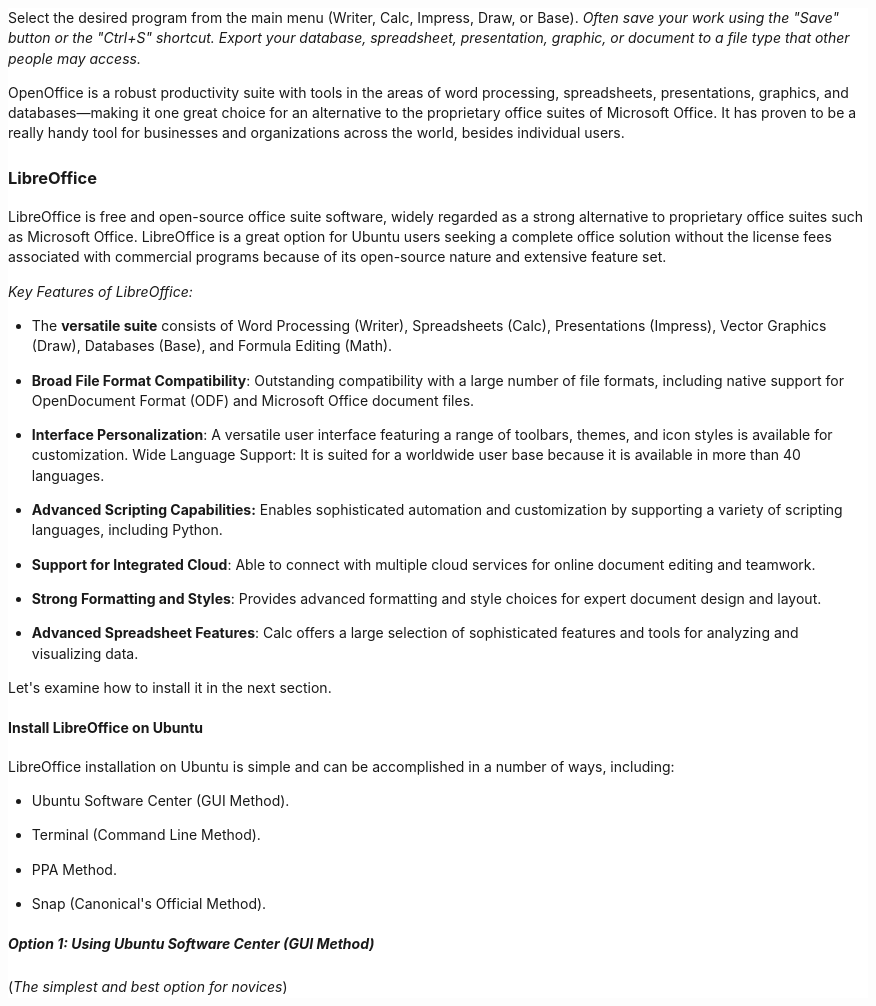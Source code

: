 Select the desired program from the main menu (Writer, Calc, Impress, Draw, or Base). *Often save your work using the "Save" button or the "Ctrl+S" shortcut. Export your database, spreadsheet, presentation, graphic, or document to a file type that other people may access.*

OpenOffice is a robust productivity suite with tools in the areas of word processing, spreadsheets, presentations, graphics, and databases—making it one great choice for an alternative to the proprietary office suites of Microsoft Office. It has proven to be a really handy tool for businesses and organizations across the world, besides individual users.

### LibreOffice

LibreOffice is free and open-source office suite software, widely regarded as a strong alternative to proprietary office suites such as Microsoft Office. LibreOffice is a great option for Ubuntu users seeking a complete office solution without the license fees associated with commercial programs because of its open-source nature and extensive feature set. 

*Key Features of LibreOffice:*

- The **versatile suite** consists of Word Processing (Writer), Spreadsheets (Calc), Presentations (Impress), Vector Graphics (Draw), Databases (Base), and Formula Editing (Math).

- **Broad File Format Compatibility**: Outstanding compatibility with a large number of file formats, including native support for OpenDocument Format (ODF) and Microsoft Office document files.

- **Interface Personalization**: A versatile user interface featuring a range of toolbars, themes, and icon styles is available for customization.
  Wide Language Support: It is suited for a worldwide user base because it is available in more than 40 languages.

- **Advanced Scripting Capabilities:** Enables sophisticated automation and customization by supporting a variety of scripting languages, including Python.

- **Support for Integrated Cloud**: Able to connect with multiple cloud services for online document editing and teamwork.

- **Strong Formatting and Styles**: Provides advanced formatting and style choices for expert document design and layout.

- **Advanced Spreadsheet Features**: Calc offers a large selection of sophisticated features and tools for analyzing and visualizing data.

Let's examine how to install it in the next section.

#### Install LibreOffice on Ubuntu

LibreOffice installation on Ubuntu is simple and can be accomplished in a number of ways, including:

- Ubuntu Software Center (GUI Method).

- Terminal (Command Line Method).

- PPA Method.

- Snap (Canonical's Official Method).

##### Option 1: Using Ubuntu Software Center (GUI Method)

(*The simplest and best option for novices*)
